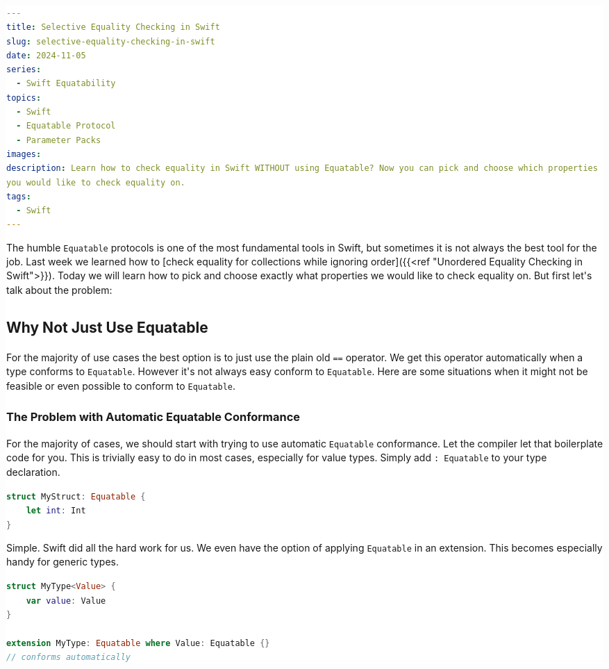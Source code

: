 ```yaml
---
title: Selective Equality Checking in Swift
slug: selective-equality-checking-in-swift
date: 2024-11-05
series:
  - Swift Equatability
topics:
  - Swift
  - Equatable Protocol
  - Parameter Packs
images:
description: Learn how to check equality in Swift WITHOUT using Equatable? Now you can pick and choose which properties you would like to check equality on.
tags:
  - Swift
---
```


The humble `Equatable` protocols is one of the most fundamental tools in Swift, but sometimes it is not always the best tool for the job. Last week we learned how to [check equality for collections while ignoring order]({{<ref "Unordered Equality Checking in Swift">}}). Today we will learn how to pick and choose exactly what properties we would like to check equality on. But first let's talk about the problem: 

## Why Not Just Use Equatable
For the majority of use cases the best option is to just use the plain old `==` operator. We get this operator automatically when a type conforms to `Equatable`. However it's not always easy conform to `Equatable`. Here are some situations when it might not be feasible or even possible to conform to `Equatable`. 

### The Problem with Automatic Equatable Conformance
For the majority of cases, we should start with trying to use automatic `Equatable` conformance. Let the compiler let that boilerplate code for you. This is trivially easy to do in most cases, especially for value types. Simply add `: Equatable` to your type declaration. 

```swift
struct MyStruct: Equatable {
    let int: Int
}
```

Simple. Swift did all the hard work for us. We even have the option of applying `Equatable` in an extension. This becomes especially handy for generic types. 

```swift
struct MyType<Value> {
    var value: Value
}

extension MyType: Equatable where Value: Equatable {}
// conforms automatically
```
